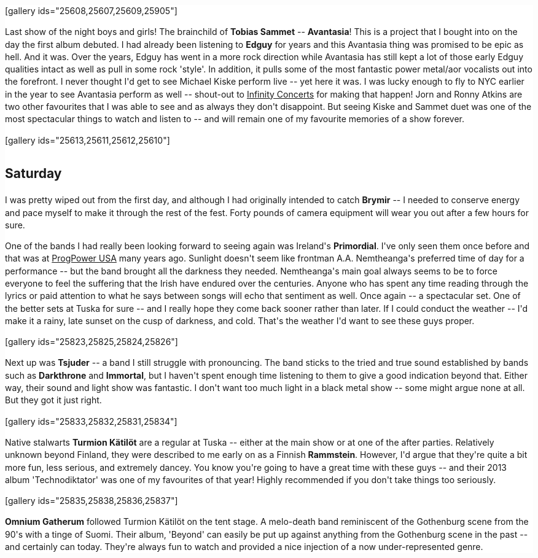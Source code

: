 \[gallery ids="25608,25607,25609,25905"\]

Last show of the night boys and girls! The brainchild of **Tobias Sammet** -- **Avantasia**! This is a project that I bought into on the day the first album debuted. I had already been listening to **Edguy** for years and this Avantasia thing was promised to be epic as hell. And it was. Over the years, Edguy has went in a more rock direction while Avantasia has still kept a lot of those early Edguy qualities intact as well as pull in some rock 'style'. In addition, it pulls some of the most fantastic power metal/aor vocalists out into the forefront. I never thought I'd get to see Michael Kiske perform live -- yet here it was. I was lucky enough to fly to NYC earlier in the year to see Avantasia perform as well -- shout-out to [Infinity Concerts](http://www.infinityconcerts.net/) for making that happen! Jorn and Ronny Atkins are two other favourites that I was able to see and as always they don't disappoint. But seeing Kiske and Sammet duet was one of the most spectacular things to watch and listen to -- and will remain one of my favourite memories of a show forever.

\[gallery ids="25613,25611,25612,25610"\]

## Saturday

I was pretty wiped out from the first day, and although I had originally intended to catch **Brymir** -- I needed to conserve energy and pace myself to make it through the rest of the fest. Forty pounds of camera equipment will wear you out after a few hours for sure.

One of the bands I had really been looking forward to seeing again was Ireland's **Primordial**. I've only seen them once before and that was at [ProgPower USA](http://www.progpowerusa.com/) many years ago. Sunlight doesn't seem like frontman A.A. Nemtheanga's preferred time of day for a performance -- but the band brought all the darkness they needed. Nemtheanga's main goal always seems to be to force everyone to feel the suffering that the Irish have endured over the centuries. Anyone who has spent any time reading through the lyrics or paid attention to what he says between songs will echo that sentiment as well. Once again -- a spectacular set. One of the better sets at Tuska for sure -- and I really hope they come back sooner rather than later. If I could conduct the weather -- I'd make it a rainy, late sunset on the cusp of darkness, and cold. That's the weather I'd want to see these guys proper.

\[gallery ids="25823,25825,25824,25826"\]

Next up was **Tsjuder** -- a band I still struggle with pronouncing. The band sticks to the tried and true sound established by bands such as **Darkthrone** and **Immortal**, but I haven't spent enough time listening to them to give a good indication beyond that. Either way, their sound and light show was fantastic. I don't want too much light in a black metal show -- some might argue none at all. But they got it just right.

\[gallery ids="25833,25832,25831,25834"\]

Native stalwarts **Turmion Kätilöt** are a regular at Tuska -- either at the main show or at one of the after parties. Relatively unknown beyond Finland, they were described to me early on as a Finnish **Rammstein**. However, I'd argue that they're quite a bit more fun, less serious, and extremely dancey. You know you're going to have a great time with these guys -- and their 2013 album 'Technodiktator' was one of my favourites of that year! Highly recommended if you don't take things too seriously.

\[gallery ids="25835,25838,25836,25837"\]

**Omnium Gatherum** followed Turmion Kätilöt on the tent stage. A melo-death band reminiscent of the Gothenburg scene from the 90's with a tinge of Suomi. Their album, 'Beyond' can easily be put up against anything from the Gothenburg scene in the past -- and certainly can today. They're always fun to watch and provided a nice injection of a now under-represented genre.
